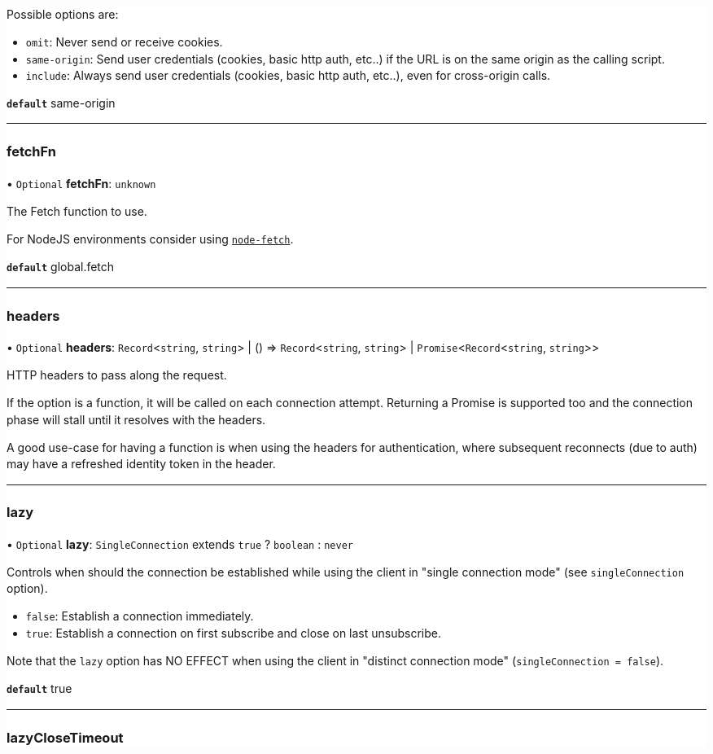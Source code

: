 Possible options are:
  - `omit`: Never send or receive cookies.
  - `same-origin`: Send user credentials (cookies, basic http auth, etc..) if the URL is on the same origin as the calling script.
  - `include`: Always send user credentials (cookies, basic http auth, etc..), even for cross-origin calls.

**`default`** same-origin

___

### fetchFn

• `Optional` **fetchFn**: `unknown`

The Fetch function to use.

For NodeJS environments consider using [`node-fetch`](https://github.com/node-fetch/node-fetch).

**`default`** global.fetch

___

### headers

• `Optional` **headers**: `Record`<`string`, `string`\> \| () => `Record`<`string`, `string`\> \| `Promise`<`Record`<`string`, `string`\>\>

HTTP headers to pass along the request.

If the option is a function, it will be called on each connection attempt.
Returning a Promise is supported too and the connection phase will stall until it
resolves with the headers.

A good use-case for having a function is when using the headers for authentication,
where subsequent reconnects (due to auth) may have a refreshed identity token in
the header.

___

### lazy

• `Optional` **lazy**: `SingleConnection` extends ``true`` ? `boolean` : `never`

Controls when should the connection be established while using the
client in "single connection mode" (see `singleConnection ` option).

- `false`: Establish a connection immediately.
- `true`: Establish a connection on first subscribe and close on last unsubscribe.

Note that the `lazy` option has NO EFFECT when using the client
in "distinct connection mode" (`singleConnection = false`).

**`default`** true

___

### lazyCloseTimeout
